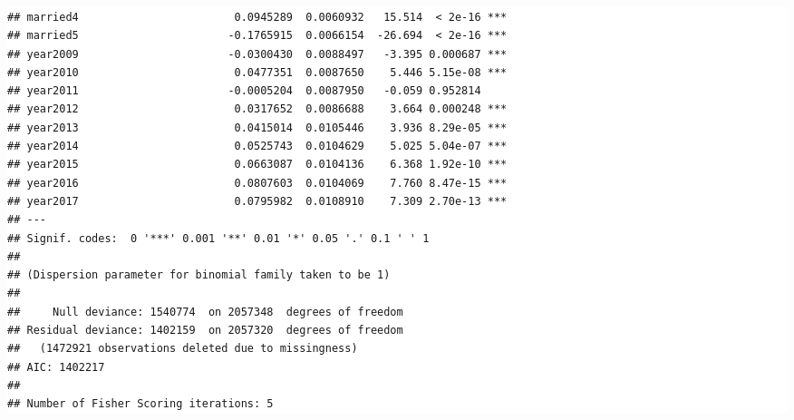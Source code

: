     ## married4                        0.0945289  0.0060932   15.514  < 2e-16 ***
    ## married5                       -0.1765915  0.0066154  -26.694  < 2e-16 ***
    ## year2009                       -0.0300430  0.0088497   -3.395 0.000687 ***
    ## year2010                        0.0477351  0.0087650    5.446 5.15e-08 ***
    ## year2011                       -0.0005204  0.0087950   -0.059 0.952814    
    ## year2012                        0.0317652  0.0086688    3.664 0.000248 ***
    ## year2013                        0.0415014  0.0105446    3.936 8.29e-05 ***
    ## year2014                        0.0525743  0.0104629    5.025 5.04e-07 ***
    ## year2015                        0.0663087  0.0104136    6.368 1.92e-10 ***
    ## year2016                        0.0807603  0.0104069    7.760 8.47e-15 ***
    ## year2017                        0.0795982  0.0108910    7.309 2.70e-13 ***
    ## ---
    ## Signif. codes:  0 '***' 0.001 '**' 0.01 '*' 0.05 '.' 0.1 ' ' 1
    ## 
    ## (Dispersion parameter for binomial family taken to be 1)
    ## 
    ##     Null deviance: 1540774  on 2057348  degrees of freedom
    ## Residual deviance: 1402159  on 2057320  degrees of freedom
    ##   (1472921 observations deleted due to missingness)
    ## AIC: 1402217
    ## 
    ## Number of Fisher Scoring iterations: 5
